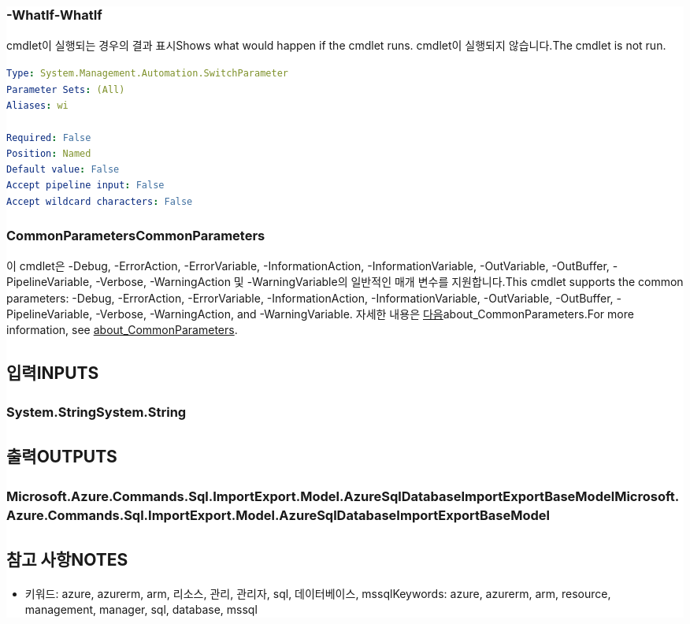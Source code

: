 ### <span data-ttu-id="ae655-166">-WhatIf</span><span class="sxs-lookup"><span data-stu-id="ae655-166">-WhatIf</span></span>
<span data-ttu-id="ae655-167">cmdlet이 실행되는 경우의 결과 표시</span><span class="sxs-lookup"><span data-stu-id="ae655-167">Shows what would happen if the cmdlet runs.</span></span>
<span data-ttu-id="ae655-168">cmdlet이 실행되지 않습니다.</span><span class="sxs-lookup"><span data-stu-id="ae655-168">The cmdlet is not run.</span></span>

```yaml
Type: System.Management.Automation.SwitchParameter
Parameter Sets: (All)
Aliases: wi

Required: False
Position: Named
Default value: False
Accept pipeline input: False
Accept wildcard characters: False
```

### <span data-ttu-id="ae655-169">CommonParameters</span><span class="sxs-lookup"><span data-stu-id="ae655-169">CommonParameters</span></span>
<span data-ttu-id="ae655-170">이 cmdlet은 -Debug, -ErrorAction, -ErrorVariable, -InformationAction, -InformationVariable, -OutVariable, -OutBuffer, -PipelineVariable, -Verbose, -WarningAction 및 -WarningVariable의 일반적인 매개 변수를 지원합니다.</span><span class="sxs-lookup"><span data-stu-id="ae655-170">This cmdlet supports the common parameters: -Debug, -ErrorAction, -ErrorVariable, -InformationAction, -InformationVariable, -OutVariable, -OutBuffer, -PipelineVariable, -Verbose, -WarningAction, and -WarningVariable.</span></span> <span data-ttu-id="ae655-171">자세한 내용은 [다음](http://go.microsoft.com/fwlink/?LinkID=113216)about_CommonParameters.</span><span class="sxs-lookup"><span data-stu-id="ae655-171">For more information, see [about_CommonParameters](http://go.microsoft.com/fwlink/?LinkID=113216).</span></span>

## <span data-ttu-id="ae655-172">입력</span><span class="sxs-lookup"><span data-stu-id="ae655-172">INPUTS</span></span>

### <span data-ttu-id="ae655-173">System.String</span><span class="sxs-lookup"><span data-stu-id="ae655-173">System.String</span></span>

## <span data-ttu-id="ae655-174">출력</span><span class="sxs-lookup"><span data-stu-id="ae655-174">OUTPUTS</span></span>

### <span data-ttu-id="ae655-175">Microsoft.Azure.Commands.Sql.ImportExport.Model.AzureSqlDatabaseImportExportBaseModel</span><span class="sxs-lookup"><span data-stu-id="ae655-175">Microsoft.Azure.Commands.Sql.ImportExport.Model.AzureSqlDatabaseImportExportBaseModel</span></span>

## <span data-ttu-id="ae655-176">참고 사항</span><span class="sxs-lookup"><span data-stu-id="ae655-176">NOTES</span></span>
* <span data-ttu-id="ae655-177">키워드: azure, azurerm, arm, 리소스, 관리, 관리자, sql, 데이터베이스, mssql</span><span class="sxs-lookup"><span data-stu-id="ae655-177">Keywords: azure, azurerm, arm, resource, management, manager, sql, database, mssql</span></span>
